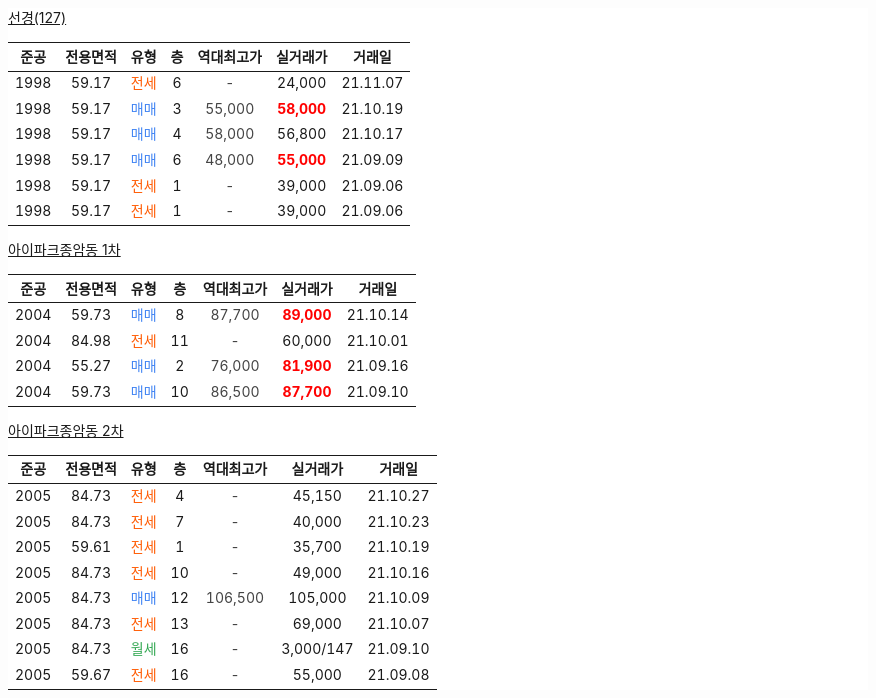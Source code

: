 

<script async src="https://pagead2.googlesyndication.com/pagead/js/adsbygoogle.js"></script>

<ins class="adsbygoogle"
     style="display:block"
     data-ad-client="ca-pub-1142216861245946"
     data-ad-slot="4805727019"
     data-ad-format="auto"
     data-full-width-responsive="true"></ins>
<script>
     (adsbygoogle = window.adsbygoogle || []).push({});
</script>


[선경(127)](https://search.naver.com/search.naver?query=%EC%84%A0%EA%B2%BD%28127%29)

|준공|전용면적|유형|층|역대최고가|실거래가|거래일|
|:---:|:---:|:---:|:---:|:---:|:---:|:---:|
|1998|59.17|<span style="color:#FF5A00">전세</span>|6|<span style="color:#444444">-</span>|24,000|21.11.07|
|1998|59.17|<span style="color:#4285F3">매매</span>|3|<span style="color:#444444">55,000</span>|<b><span style="color:#FF0000">58,000</span></b>|21.10.19|
|1998|59.17|<span style="color:#4285F3">매매</span>|4|<span style="color:#444444">58,000</span>|56,800|21.10.17|
|1998|59.17|<span style="color:#4285F3">매매</span>|6|<span style="color:#444444">48,000</span>|<b><span style="color:#FF0000">55,000</span></b>|21.09.09|
|1998|59.17|<span style="color:#FF5A00">전세</span>|1|<span style="color:#444444">-</span>|39,000|21.09.06|
|1998|59.17|<span style="color:#FF5A00">전세</span>|1|<span style="color:#444444">-</span>|39,000|21.09.06|

[아이파크종암동 1차](https://search.naver.com/search.naver?query=%EC%95%84%EC%9D%B4%ED%8C%8C%ED%81%AC%EC%A2%85%EC%95%94%EB%8F%99+1%EC%B0%A8)

|준공|전용면적|유형|층|역대최고가|실거래가|거래일|
|:---:|:---:|:---:|:---:|:---:|:---:|:---:|
|2004|59.73|<span style="color:#4285F3">매매</span>|8|<span style="color:#444444">87,700</span>|<b><span style="color:#FF0000">89,000</span></b>|21.10.14|
|2004|84.98|<span style="color:#FF5A00">전세</span>|11|<span style="color:#444444">-</span>|60,000|21.10.01|
|2004|55.27|<span style="color:#4285F3">매매</span>|2|<span style="color:#444444">76,000</span>|<b><span style="color:#FF0000">81,900</span></b>|21.09.16|
|2004|59.73|<span style="color:#4285F3">매매</span>|10|<span style="color:#444444">86,500</span>|<b><span style="color:#FF0000">87,700</span></b>|21.09.10|

[아이파크종암동 2차](https://search.naver.com/search.naver?query=%EC%95%84%EC%9D%B4%ED%8C%8C%ED%81%AC%EC%A2%85%EC%95%94%EB%8F%99+2%EC%B0%A8)

|준공|전용면적|유형|층|역대최고가|실거래가|거래일|
|:---:|:---:|:---:|:---:|:---:|:---:|:---:|
|2005|84.73|<span style="color:#FF5A00">전세</span>|4|<span style="color:#444444">-</span>|45,150|21.10.27|
|2005|84.73|<span style="color:#FF5A00">전세</span>|7|<span style="color:#444444">-</span>|40,000|21.10.23|
|2005|59.61|<span style="color:#FF5A00">전세</span>|1|<span style="color:#444444">-</span>|35,700|21.10.19|
|2005|84.73|<span style="color:#FF5A00">전세</span>|10|<span style="color:#444444">-</span>|49,000|21.10.16|
|2005|84.73|<span style="color:#4285F3">매매</span>|12|<span style="color:#444444">106,500</span>|105,000|21.10.09|
|2005|84.73|<span style="color:#FF5A00">전세</span>|13|<span style="color:#444444">-</span>|69,000|21.10.07|
|2005|84.73|<span style="color:#34A853">월세</span>|16|<span style="color:#444444">-</span>|3,000/147|21.09.10|
|2005|59.67|<span style="color:#FF5A00">전세</span>|16|<span style="color:#444444">-</span>|55,000|21.09.08|
